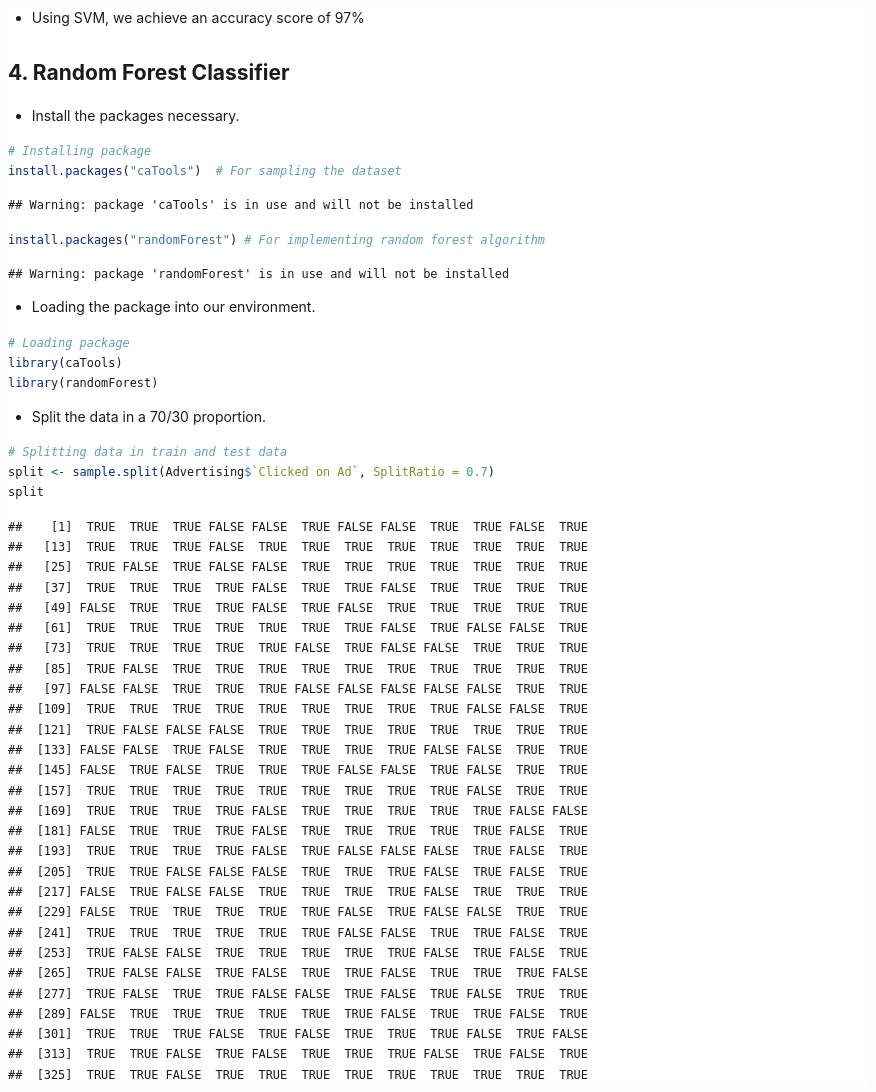 - Using SVM, we achieve an accuracy score of 97%


## 4. Random Forest Classifier

- Install the packages necessary. 


```r
# Installing package
install.packages("caTools")	 # For sampling the dataset
```

```
## Warning: package 'caTools' is in use and will not be installed
```

```r
install.packages("randomForest") # For implementing random forest algorithm
```

```
## Warning: package 'randomForest' is in use and will not be installed
```

- Loading the package into our environment. 


```r
# Loading package
library(caTools)
library(randomForest)
```

- Split the data in a 70/30 proportion.


```r
# Splitting data in train and test data
split <- sample.split(Advertising$`Clicked on Ad`, SplitRatio = 0.7)
split
```

```
##    [1]  TRUE  TRUE  TRUE FALSE FALSE  TRUE FALSE FALSE  TRUE  TRUE FALSE  TRUE
##   [13]  TRUE  TRUE  TRUE FALSE  TRUE  TRUE  TRUE  TRUE  TRUE  TRUE  TRUE  TRUE
##   [25]  TRUE FALSE  TRUE FALSE FALSE  TRUE  TRUE  TRUE  TRUE  TRUE  TRUE  TRUE
##   [37]  TRUE  TRUE  TRUE  TRUE FALSE  TRUE  TRUE FALSE  TRUE  TRUE  TRUE  TRUE
##   [49] FALSE  TRUE  TRUE  TRUE FALSE  TRUE FALSE  TRUE  TRUE  TRUE  TRUE  TRUE
##   [61]  TRUE  TRUE  TRUE  TRUE  TRUE  TRUE  TRUE FALSE  TRUE FALSE FALSE  TRUE
##   [73]  TRUE  TRUE  TRUE  TRUE  TRUE FALSE  TRUE FALSE FALSE  TRUE  TRUE  TRUE
##   [85]  TRUE FALSE  TRUE  TRUE  TRUE  TRUE  TRUE  TRUE  TRUE  TRUE  TRUE  TRUE
##   [97] FALSE FALSE  TRUE  TRUE  TRUE FALSE FALSE FALSE FALSE FALSE  TRUE  TRUE
##  [109]  TRUE  TRUE  TRUE  TRUE  TRUE  TRUE  TRUE  TRUE  TRUE FALSE FALSE  TRUE
##  [121]  TRUE FALSE FALSE FALSE  TRUE  TRUE  TRUE  TRUE  TRUE  TRUE  TRUE  TRUE
##  [133] FALSE FALSE  TRUE FALSE  TRUE  TRUE  TRUE  TRUE FALSE FALSE  TRUE  TRUE
##  [145] FALSE  TRUE FALSE  TRUE  TRUE  TRUE FALSE FALSE  TRUE FALSE  TRUE  TRUE
##  [157]  TRUE  TRUE  TRUE  TRUE  TRUE  TRUE  TRUE  TRUE  TRUE FALSE  TRUE  TRUE
##  [169]  TRUE  TRUE  TRUE  TRUE FALSE  TRUE  TRUE  TRUE  TRUE  TRUE FALSE FALSE
##  [181] FALSE  TRUE  TRUE  TRUE FALSE  TRUE  TRUE  TRUE  TRUE  TRUE FALSE  TRUE
##  [193]  TRUE  TRUE  TRUE  TRUE FALSE  TRUE FALSE FALSE FALSE  TRUE FALSE  TRUE
##  [205]  TRUE  TRUE FALSE FALSE FALSE  TRUE  TRUE  TRUE FALSE  TRUE FALSE  TRUE
##  [217] FALSE  TRUE FALSE FALSE  TRUE  TRUE  TRUE  TRUE FALSE  TRUE  TRUE  TRUE
##  [229] FALSE  TRUE  TRUE  TRUE  TRUE  TRUE FALSE  TRUE FALSE FALSE  TRUE  TRUE
##  [241]  TRUE  TRUE  TRUE  TRUE  TRUE  TRUE FALSE FALSE  TRUE  TRUE FALSE  TRUE
##  [253]  TRUE FALSE FALSE  TRUE  TRUE  TRUE  TRUE  TRUE FALSE  TRUE FALSE  TRUE
##  [265]  TRUE FALSE FALSE  TRUE FALSE  TRUE  TRUE FALSE  TRUE  TRUE  TRUE FALSE
##  [277]  TRUE FALSE  TRUE  TRUE FALSE FALSE  TRUE FALSE  TRUE FALSE  TRUE  TRUE
##  [289] FALSE  TRUE  TRUE  TRUE  TRUE  TRUE  TRUE FALSE  TRUE  TRUE FALSE  TRUE
##  [301]  TRUE  TRUE  TRUE FALSE  TRUE FALSE  TRUE  TRUE  TRUE FALSE  TRUE FALSE
##  [313]  TRUE  TRUE FALSE  TRUE FALSE  TRUE  TRUE  TRUE FALSE  TRUE FALSE  TRUE
##  [325]  TRUE  TRUE FALSE  TRUE  TRUE  TRUE  TRUE  TRUE  TRUE  TRUE  TRUE  TRUE
```